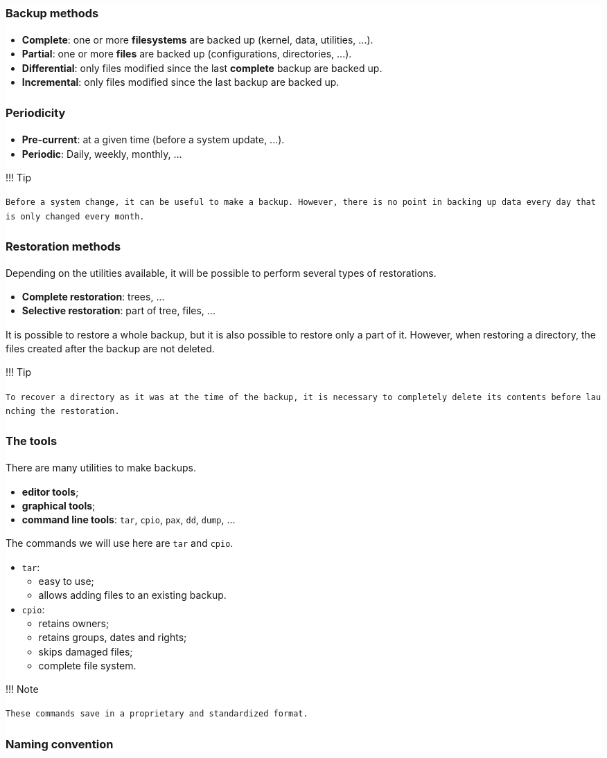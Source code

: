 ### Backup methods

* **Complete**: one or more **filesystems** are backed up (kernel, data, utilities, ...).
* **Partial**: one or more **files** are backed up (configurations, directories, ...).
* **Differential**: only files modified since the last **complete** backup are backed up.
* **Incremental**: only files modified since the last backup are backed up.

### Periodicity

* **Pre-current**: at a given time (before a system update, ...).
* **Periodic**: Daily, weekly, monthly, ...

!!! Tip

    Before a system change, it can be useful to make a backup. However, there is no point in backing up data every day that is only changed every month.

### Restoration methods

Depending on the utilities available, it will be possible to perform several types of restorations.

* **Complete restoration**: trees, ...
* **Selective restoration**: part of tree, files, ...

It is possible to restore a whole backup, but it is also possible to restore only a part of it. However, when restoring a directory, the files created after the backup are not deleted.

!!! Tip

    To recover a directory as it was at the time of the backup, it is necessary to completely delete its contents before launching the restoration.

### The tools

There are many utilities to make backups.

* **editor tools**;
* **graphical tools**;
* **command line tools**: `tar`, `cpio`, `pax`, `dd`, `dump`, ...

The commands we will use here are `tar` and `cpio`.

* `tar`:
  * easy to use;
  * allows adding files to an existing backup.
* `cpio`:
  * retains owners;
  * retains groups, dates and rights;
  * skips damaged files;
  * complete file system.

!!! Note

    These commands save in a proprietary and standardized format.

### Naming convention
